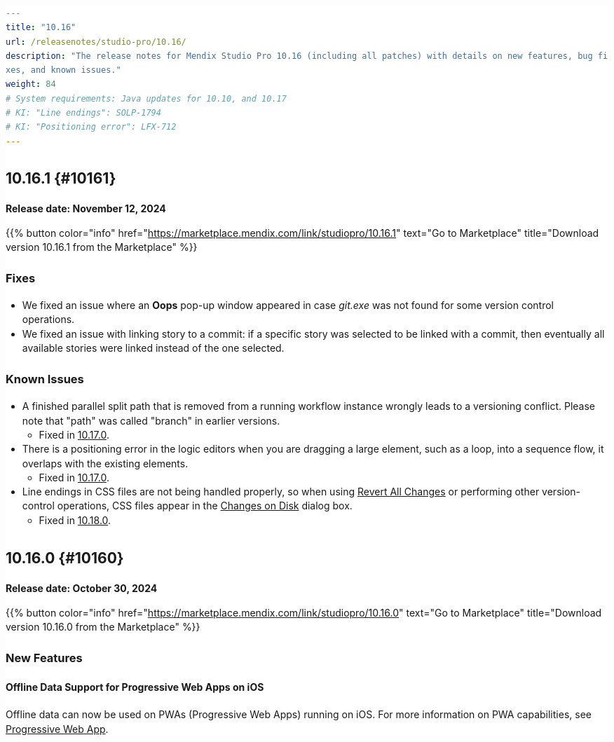 ```yaml
---
title: "10.16"
url: /releasenotes/studio-pro/10.16/
description: "The release notes for Mendix Studio Pro 10.16 (including all patches) with details on new features, bug fixes, and known issues."
weight: 84
# System requirements: Java updates for 10.10, and 10.17
# KI: "Line endings": SOLP-1794 
# KI: "Positioning error": LFX-712
---
```


## 10.16.1 {#10161}

**Release date: November 12, 2024**

{{% button color="info" href="https://marketplace.mendix.com/link/studiopro/10.16.1" text="Go to Marketplace" title="Download version 10.16.1 from the Marketplace" %}}

### Fixes

* We fixed an issue where an **Oops** pop-up window appeared in case *git.exe* was not found for some version control operations.
* We fixed an issue with linking story to a commit: if a specific story was selected to be linked with a commit, then eventually all available stories were linked instead of the one selected.

### Known Issues

* A finished parallel split path that is removed from a running workflow instance wrongly leads to a versioning conflict. Please note that "path" was called "branch" in earlier versions.
    * Fixed in [10.17.0](/releasenotes/studio-pro/10.17/#fix-finished-parallel-split).
* There is a positioning error in the logic editors when you are dragging a large element, such as a loop, into a sequence flow, it overlaps with the existing elements.
    * Fixed in [10.17.0](/releasenotes/studio-pro/10.17/#fix-positioning-error).
* Line endings in CSS files are not being handled properly, so when using [Revert All Changes](/refguide/using-version-control-in-studio-pro/) or performing other version-control operations, CSS files appear in the [Changes on Disk](/refguide/version-control-menu/#show-changes) dialog box.
    * Fixed in [10.18.0](/releasenotes/studio-pro/10.18/#fix-line-endings).

## 10.16.0 {#10160}

**Release date: October 30, 2024**

{{% button color="info" href="https://marketplace.mendix.com/link/studiopro/10.16.0" text="Go to Marketplace" title="Download version 10.16.0 from the Marketplace" %}}

### New Features

#### Offline Data Support for Progressive Web Apps on iOS

Offline data can now be used on PWAs (Progressive Web Apps) running on iOS. For more information on PWA capabilities, see [Progressive Web App](/refguide/mobile/introduction-to-mobile-technologies/progressive-web-app/).
